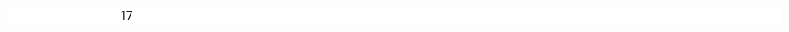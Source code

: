   
  <tr>
    <!-- 同样 16 个单元格，占位即可 -->
    <td style="border:1px solid #ffffffff;">&nbsp;</td>
    <td style="border:1px solid #ffffffff;">&nbsp;</td>
    <td style="border:1px solid #ffffffff;">&nbsp;</td>
    <td style="border:1px solid #ffffffff;">&nbsp;</td>
    <td style="border:1px solid #ffffffff;">&nbsp;</td>
    <td style="border:1px solid #ffffffff;">&nbsp;</td>
    <td style="border:1px solid #ffffffff;">&nbsp;</td>
    <td style="border:1px solid #ffffffff;">&nbsp;</td>
    <td style="border:1px solid #ffffffff;">&nbsp;</td>
    <td style="border:1px solid #ffffffff;">&nbsp;</td>
    <td style="border:1px solid #ffffffff;">&nbsp;</td>
    <td style="border:1px solid #ffffffff;">&nbsp;</td>
    <td style="border:1px solid #ffffffff;">&nbsp;</td>
    <td style="border:1px solid #ffffffff;">&nbsp;</td>
    <td style="border:1px solid #ffffffff;">&nbsp;</td>
    <td style="border:1px solid #ffffffff;">&nbsp;</td>
  </tr>

  
  <tr>
    <td colspan="16" style="border:1px solid #ffffffff; text-align:center; padding:6px;">17</td>
  </tr>

  
  <tr>
    <td colspan="16" style="border:1px solid #ffffffff; height:200px;">&nbsp;</td>
  </tr>
</table>